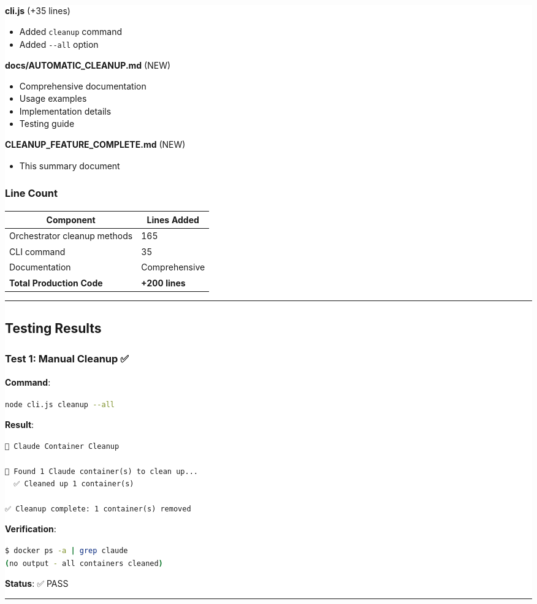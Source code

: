 **cli.js** (+35 lines)
- Added `cleanup` command
- Added `--all` option

**docs/AUTOMATIC_CLEANUP.md** (NEW)
- Comprehensive documentation
- Usage examples
- Implementation details
- Testing guide

**CLEANUP_FEATURE_COMPLETE.md** (NEW)
- This summary document

### Line Count

| Component | Lines Added |
|-----------|-------------|
| Orchestrator cleanup methods | 165 |
| CLI command | 35 |
| Documentation | Comprehensive |
| **Total Production Code** | **+200 lines** |

---

## Testing Results

### Test 1: Manual Cleanup ✅

**Command**:
```bash
node cli.js cleanup --all
```

**Result**:
```
🧹 Claude Container Cleanup

🧹 Found 1 Claude container(s) to clean up...
  ✅ Cleaned up 1 container(s)

✅ Cleanup complete: 1 container(s) removed
```

**Verification**:
```bash
$ docker ps -a | grep claude
(no output - all containers cleaned)
```

**Status**: ✅ PASS

---
